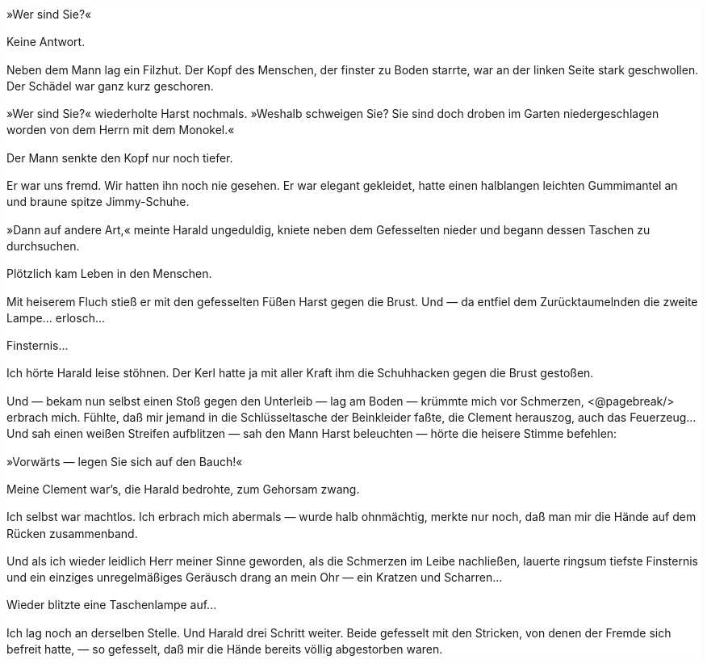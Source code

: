 »Wer sind Sie?«

Keine Antwort.

Neben dem Mann lag ein Filzhut. Der Kopf des
Menschen, der finster zu Boden starrte, war an der linken
Seite stark geschwollen. Der Schädel war ganz kurz geschoren.

»Wer sind Sie?« wiederholte Harst nochmals. »Weshalb
schweigen Sie? Sie sind doch droben im Garten niedergeschlagen
worden von dem Herrn mit dem Monokel.«

Der Mann senkte den Kopf nur noch tiefer.

Er war uns fremd. Wir hatten ihn noch nie gesehen.
Er war elegant gekleidet, hatte einen halblangen leichten
Gummimantel an und braune spitze Jimmy-Schuhe.

»Dann auf andere Art,« meinte Harald ungeduldig,
kniete neben dem Gefesselten nieder und begann dessen Taschen
zu durchsuchen.

Plötzlich kam Leben in den Menschen.

Mit heiserem Fluch stieß er mit den gefesselten Füßen
Harst gegen die Brust. Und — da entfiel dem Zurücktaumelnden
die zweite Lampe... erlosch...

Finsternis...

Ich hörte Harald leise stöhnen. Der Kerl hatte ja mit
aller Kraft ihm die Schuhhacken gegen die Brust gestoßen.

Und — bekam nun selbst einen Stoß gegen den Unterleib
— lag am Boden — krümmte mich vor Schmerzen,
<@pagebreak/>
erbrach mich. Fühlte, daß mir jemand in die Schlüsseltasche
der Beinkleider faßte, die Clement herauszog, auch das Feuerzeug...
Und sah einen weißen Streifen aufblitzen —
sah den Mann Harst beleuchten — hörte die heisere Stimme
befehlen:

»Vorwärts — legen Sie sich auf den Bauch!«

Meine Clement war’s, die Harald bedrohte, zum
Gehorsam zwang.

Ich selbst war machtlos. Ich erbrach mich abermals —
wurde halb ohnmächtig, merkte nur noch, daß man mir die
Hände auf dem Rücken zusammenband.

Und als ich wieder leidlich Herr meiner Sinne geworden,
als die Schmerzen im Leibe nachließen, lauerte ringsum
tiefste Finsternis und ein einziges unregelmäßiges Geräusch
drang an mein Ohr — ein Kratzen und Scharren...

Wieder blitzte eine Taschenlampe auf...

Ich lag noch an derselben Stelle. Und Harald drei
Schritt weiter. Beide gefesselt mit den Stricken, von denen
der Fremde sich befreit hatte, — so gefesselt, daß mir die
Hände bereits völlig abgestorben waren.
